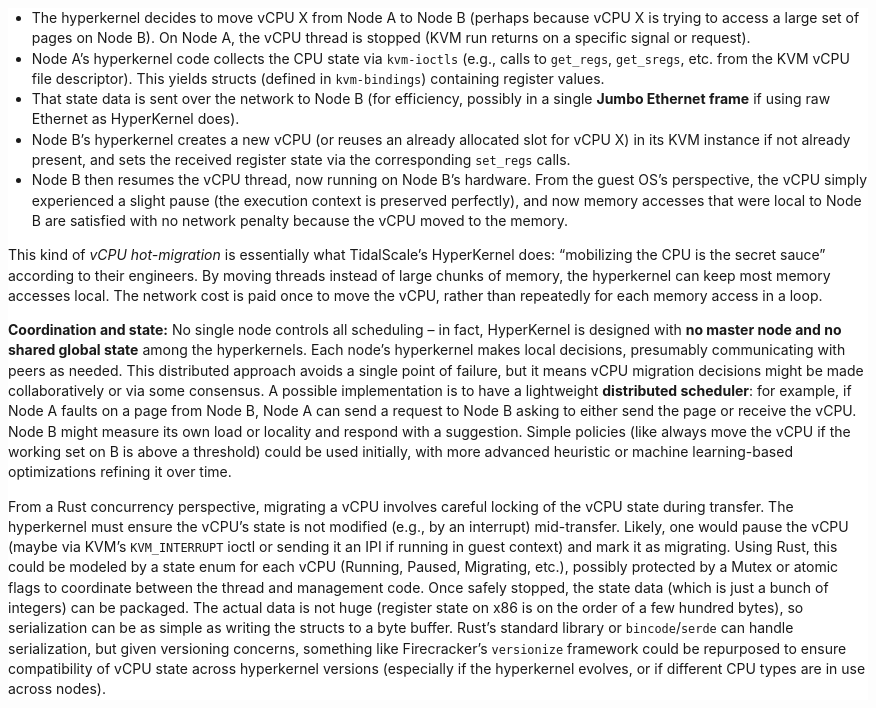 - The hyperkernel decides to move vCPU X from Node A to Node B (perhaps because vCPU X is trying to access a large set
  of pages on Node B). On Node A, the vCPU thread is stopped (KVM run returns on a specific signal or request).
- Node A’s hyperkernel code collects the CPU state via `kvm-ioctls` (e.g., calls to `get_regs`, `get_sregs`, etc. from
  the KVM vCPU file descriptor). This yields structs (defined in `kvm-bindings`) containing register values.
- That state data is sent over the network to Node B (for efficiency, possibly in a single **Jumbo Ethernet frame** if
  using raw Ethernet as HyperKernel does).
- Node B’s hyperkernel creates a new vCPU (or reuses an already allocated slot for vCPU X) in its KVM instance if not
  already present, and sets the received register state via the corresponding `set_regs` calls.
- Node B then resumes the vCPU thread, now running on Node B’s hardware. From the guest OS’s perspective, the vCPU
  simply experienced a slight pause (the execution context is preserved perfectly), and now memory accesses that were
  local to Node B are satisfied with no network penalty because the vCPU moved to the memory.

This kind of *vCPU hot-migration* is essentially what TidalScale’s HyperKernel does: “mobilizing the CPU is the secret
sauce” according to their engineers. By moving threads instead of large chunks of memory, the hyperkernel can keep most
memory accesses local. The network cost is paid once to move the vCPU, rather than repeatedly for each memory access in
a loop.

**Coordination and state:** No single node controls all scheduling – in fact, HyperKernel is designed with **no master
node and no shared global state** among the hyperkernels. Each node’s hyperkernel makes local decisions, presumably
communicating with peers as needed. This distributed approach avoids a single point of failure, but it means vCPU
migration decisions might be made collaboratively or via some consensus. A possible implementation is to have a
lightweight **distributed scheduler**: for example, if Node A faults on a page from Node B, Node A can send a request to
Node B asking to either send the page or receive the vCPU. Node B might measure its own load or locality and respond
with a suggestion. Simple policies (like always move the vCPU if the working set on B is above a threshold) could be
used initially, with more advanced heuristic or machine learning-based optimizations refining it over time.

From a Rust concurrency perspective, migrating a vCPU involves careful locking of the vCPU state during transfer. The
hyperkernel must ensure the vCPU’s state is not modified (e.g., by an interrupt) mid-transfer. Likely, one would pause
the vCPU (maybe via KVM’s `KVM_INTERRUPT` ioctl or sending it an IPI if running in guest context) and mark it as
migrating. Using Rust, this could be modeled by a state enum for each vCPU (Running, Paused, Migrating, etc.), possibly
protected by a Mutex or atomic flags to coordinate between the thread and management code. Once safely stopped, the
state data (which is just a bunch of integers) can be packaged. The actual data is not huge (register state on x86 is on
the order of a few hundred bytes), so serialization can be as simple as writing the structs to a byte buffer. Rust’s
standard library or `bincode`/`serde` can handle serialization, but given versioning concerns, something like
Firecracker’s `versionize` framework could be repurposed to ensure compatibility of vCPU state across hyperkernel
versions (especially if the hyperkernel evolves, or if different CPU types are in use across nodes).
